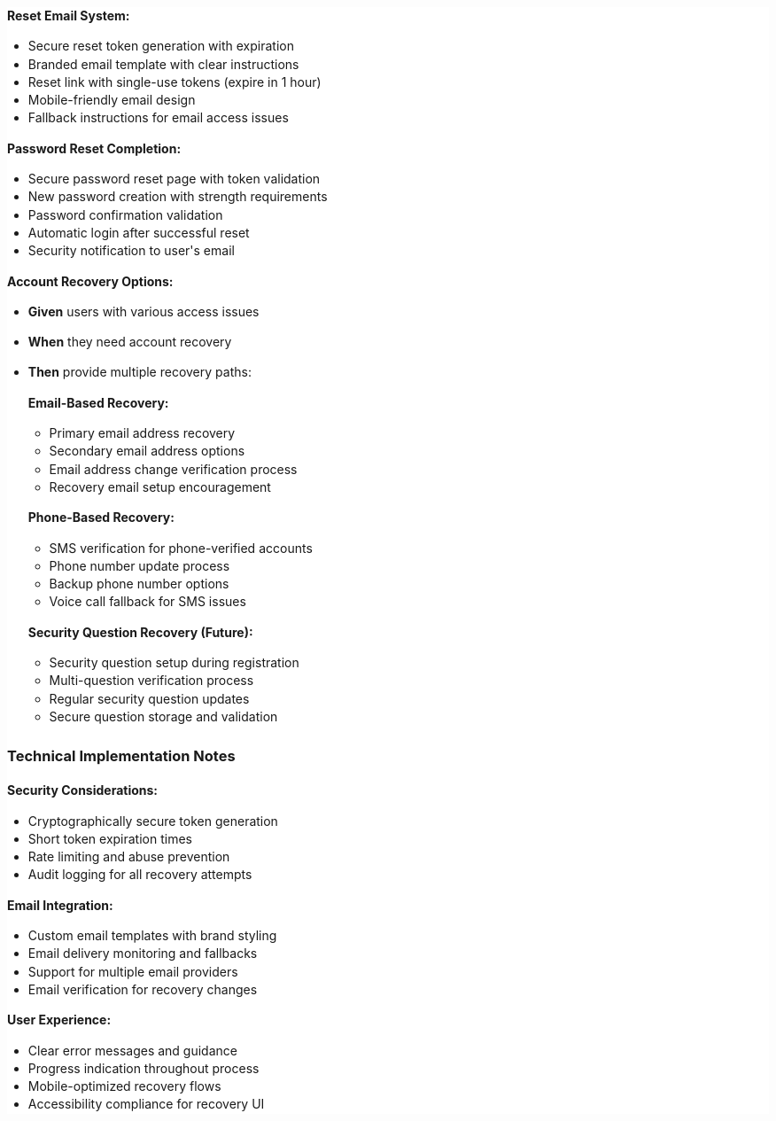   **Reset Email System:**
  - Secure reset token generation with expiration
  - Branded email template with clear instructions
  - Reset link with single-use tokens (expire in 1 hour)
  - Mobile-friendly email design
  - Fallback instructions for email access issues

  **Password Reset Completion:**
  - Secure password reset page with token validation
  - New password creation with strength requirements
  - Password confirmation validation
  - Automatic login after successful reset
  - Security notification to user's email

**Account Recovery Options:**
- **Given** users with various access issues
- **When** they need account recovery
- **Then** provide multiple recovery paths:
  
  **Email-Based Recovery:**
  - Primary email address recovery
  - Secondary email address options
  - Email address change verification process
  - Recovery email setup encouragement

  **Phone-Based Recovery:**
  - SMS verification for phone-verified accounts
  - Phone number update process
  - Backup phone number options
  - Voice call fallback for SMS issues

  **Security Question Recovery (Future):**
  - Security question setup during registration
  - Multi-question verification process
  - Regular security question updates
  - Secure question storage and validation

### Technical Implementation Notes

**Security Considerations:**
- Cryptographically secure token generation
- Short token expiration times
- Rate limiting and abuse prevention
- Audit logging for all recovery attempts

**Email Integration:**
- Custom email templates with brand styling
- Email delivery monitoring and fallbacks
- Support for multiple email providers
- Email verification for recovery changes

**User Experience:**
- Clear error messages and guidance
- Progress indication throughout process
- Mobile-optimized recovery flows
- Accessibility compliance for recovery UI
